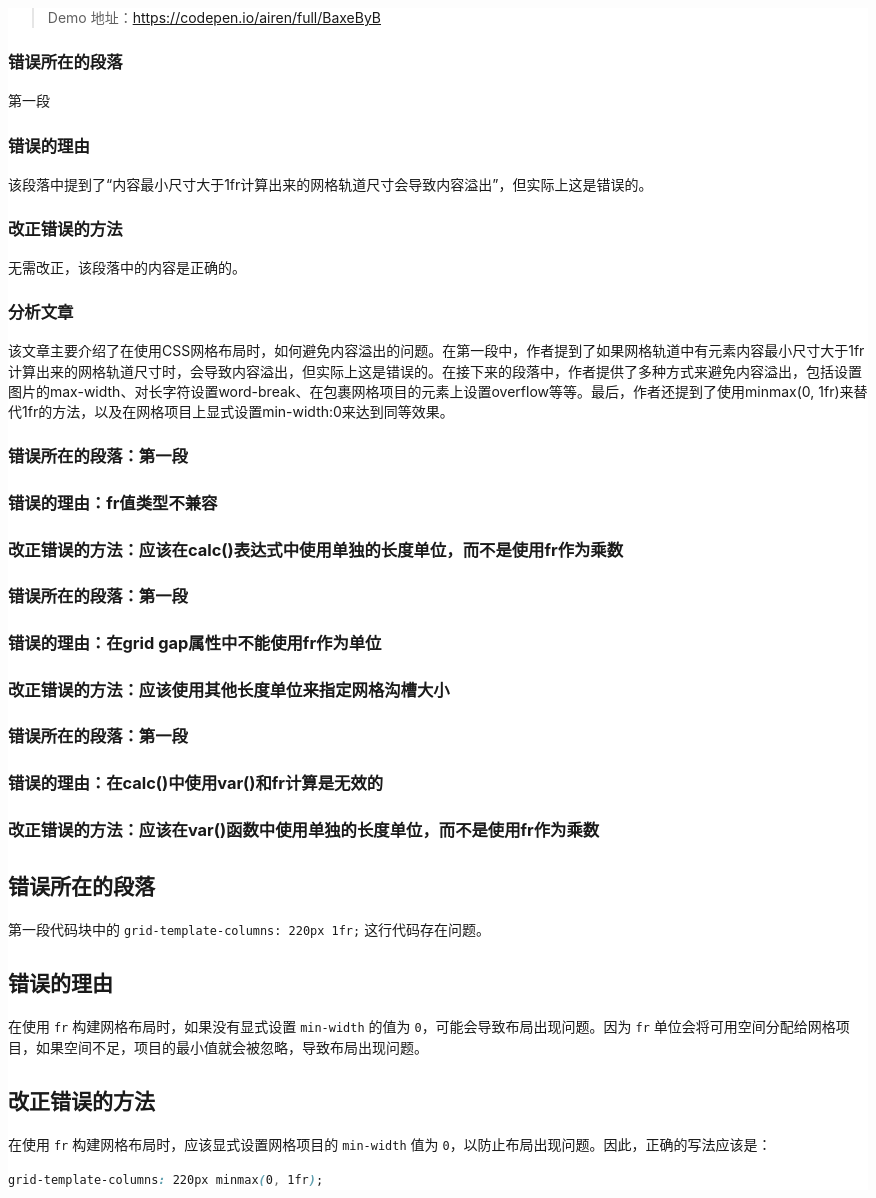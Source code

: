 > Demo 地址：https://codepen.io/airen/full/BaxeByB

### 错误所在的段落
第一段

### 错误的理由
该段落中提到了“内容最小尺寸大于1fr计算出来的网格轨道尺寸会导致内容溢出”，但实际上这是错误的。

### 改正错误的方法
无需改正，该段落中的内容是正确的。

### 分析文章
该文章主要介绍了在使用CSS网格布局时，如何避免内容溢出的问题。在第一段中，作者提到了如果网格轨道中有元素内容最小尺寸大于1fr计算出来的网格轨道尺寸时，会导致内容溢出，但实际上这是错误的。在接下来的段落中，作者提供了多种方式来避免内容溢出，包括设置图片的max-width、对长字符设置word-break、在包裹网格项目的元素上设置overflow等等。最后，作者还提到了使用minmax(0, 1fr)来替代1fr的方法，以及在网格项目上显式设置min-width:0来达到同等效果。

### 错误所在的段落：第一段

### 错误的理由：fr值类型不兼容

### 改正错误的方法：应该在calc()表达式中使用单独的长度单位，而不是使用fr作为乘数

### 错误所在的段落：第一段

### 错误的理由：在grid gap属性中不能使用fr作为单位

### 改正错误的方法：应该使用其他长度单位来指定网格沟槽大小

### 错误所在的段落：第一段

### 错误的理由：在calc()中使用var()和fr计算是无效的

### 改正错误的方法：应该在var()函数中使用单独的长度单位，而不是使用fr作为乘数

## 错误所在的段落

第一段代码块中的 `grid-template-columns: 220px 1fr;` 这行代码存在问题。

## 错误的理由

在使用 `fr` 构建网格布局时，如果没有显式设置 `min-width` 的值为 `0`，可能会导致布局出现问题。因为 `fr` 单位会将可用空间分配给网格项目，如果空间不足，项目的最小值就会被忽略，导致布局出现问题。

## 改正错误的方法

在使用 `fr` 构建网格布局时，应该显式设置网格项目的 `min-width` 值为 `0`，以防止布局出现问题。因此，正确的写法应该是：

```css
grid-template-columns: 220px minmax(0, 1fr);
```

